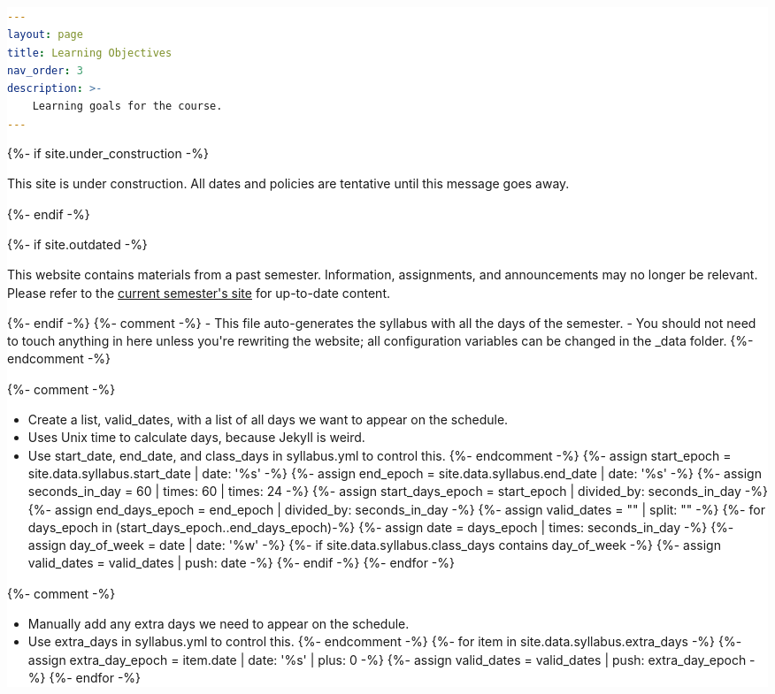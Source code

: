 ```yaml
---
layout: page
title: Learning Objectives
nav_order: 3
description: >-
    Learning goals for the course.
---
```


{%- if site.under_construction -%}
<p class="warning">
This site is under construction. All dates and policies are tentative until this message goes away.
</p>
{%- endif -%}

{%- if site.outdated -%}
<p class="warning">
This website contains materials from a past semester. Information, assignments, and announcements may no longer be relevant. Please refer to the <a href="https://template.cs161.org">current semester's site</a> for up-to-date content.
</p>
{%- endif -%}
{%- comment -%}
- This file auto-generates the syllabus with all the days of the semester.
- You should not need to touch anything in here unless you're rewriting
the website; all configuration variables can be changed in the _data folder.
{%- endcomment -%}

{%- comment -%}
- Create a list, valid_dates, with a list of all days we want to appear on the schedule.
- Uses Unix time to calculate days, because Jekyll is weird.
- Use start_date, end_date, and class_days in syllabus.yml to control this.
{%- endcomment -%}
{%- assign start_epoch = site.data.syllabus.start_date | date: '%s' -%}
{%- assign end_epoch = site.data.syllabus.end_date | date: '%s' -%}
{%- assign seconds_in_day = 60 | times: 60 | times: 24 -%}
{%- assign start_days_epoch = start_epoch | divided_by: seconds_in_day -%}
{%- assign end_days_epoch = end_epoch | divided_by: seconds_in_day -%}
{%- assign valid_dates = "" | split: "" -%}
{%- for days_epoch in (start_days_epoch..end_days_epoch)-%}
{%- assign date = days_epoch | times: seconds_in_day -%}
{%- assign day_of_week = date | date: '%w' -%}
{%- if site.data.syllabus.class_days contains day_of_week -%}
{%- assign valid_dates = valid_dates | push: date -%}
{%- endif -%}
{%- endfor -%}

{%- comment -%}
- Manually add any extra days we need to appear on the schedule.
- Use extra_days in syllabus.yml to control this.
{%- endcomment -%}
{%- for item in site.data.syllabus.extra_days -%}
{%- assign extra_day_epoch = item.date | date: '%s' | plus: 0 -%}
{%- assign valid_dates = valid_dates | push: extra_day_epoch -%}
{%- endfor -%}
